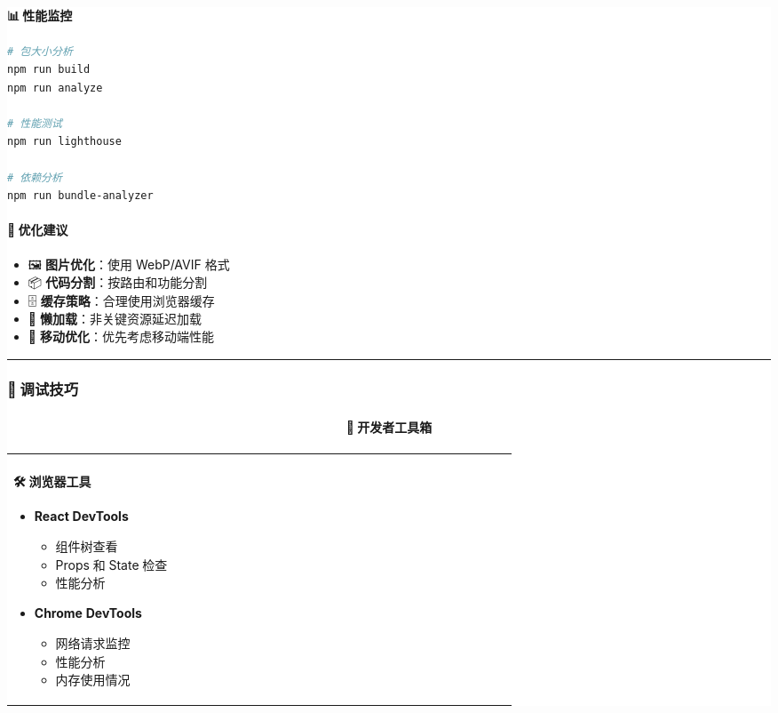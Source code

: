 </td>
<td width="50%">

#### 📊 性能监控
```bash
# 包大小分析
npm run build
npm run analyze

# 性能测试
npm run lighthouse

# 依赖分析
npm run bundle-analyzer
```

#### 🎯 优化建议
- 🖼️ **图片优化**：使用 WebP/AVIF 格式
- 📦 **代码分割**：按路由和功能分割
- 🗄️ **缓存策略**：合理使用浏览器缓存
- 🔄 **懒加载**：非关键资源延迟加载
- 📱 **移动优化**：优先考虑移动端性能

</td>
</tr>
</table>

---

### 🐛 调试技巧

<div align="center">

#### 🔧 开发者工具箱

</div>

<table>
<tr>
<td width="33%">

#### 🛠️ 浏览器工具
- **React DevTools**
  - 组件树查看
  - Props 和 State 检查
  - 性能分析

- **Chrome DevTools**
  - 网络请求监控
  - 性能分析
  - 内存使用情况

</td>
<td width="33%">
